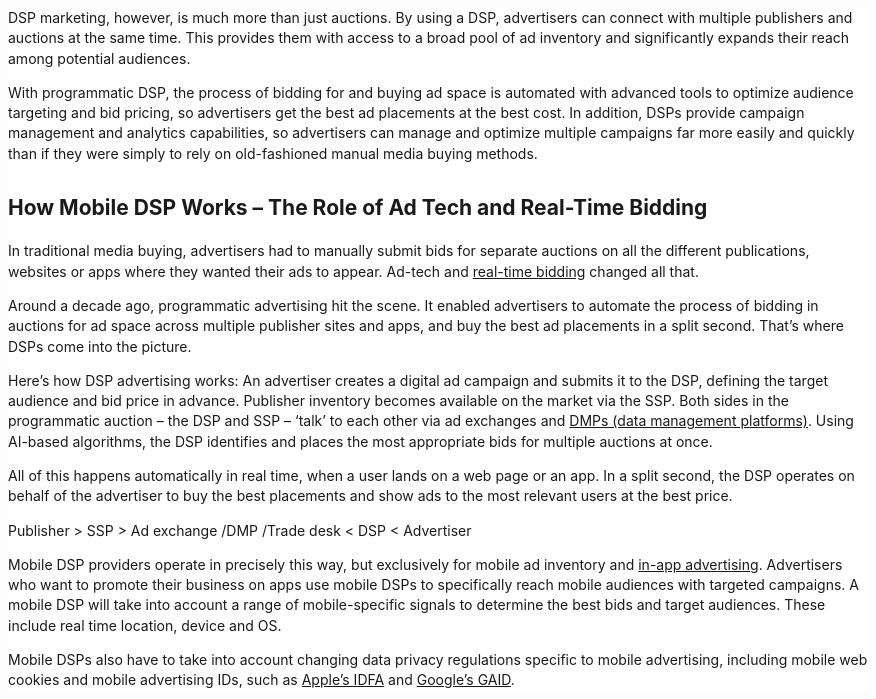 DSP marketing, however, is much more than just auctions. By using a DSP, advertisers can connect with multiple publishers and auctions at the same time. This provides them with access to a broad pool of ad inventory and significantly expands their reach among potential audiences.

With programmatic DSP, the process of bidding for and buying ad space is automated with advanced tools to optimize audience targeting and bid pricing, so advertisers get the best ad placements at the best cost. In addition, DSPs provide campaign management and analytics capabilities, so advertisers can manage and optimize multiple campaigns far more easily and quickly than if they were simply to rely on old-fashioned manual media buying methods.

## How Mobile DSP Works – The Role of Ad Tech and Real-Time Bidding 

In traditional media buying, advertisers had to manually submit bids for separate auctions on all the different publications, websites or apps where they wanted their ads to appear. Ad-tech and [real-time bidding](https://www.start.io/glossary/real-time-bidding-rtb/) changed all that. 

Around a decade ago, programmatic advertising hit the scene. It enabled advertisers to automate the process of bidding in auctions for ad space across multiple publisher sites and apps, and buy the best ad placements in a split second. That’s where DSPs come into the picture.

Here’s how DSP advertising works: An advertiser creates a digital ad campaign and submits it to the DSP, defining the target audience and bid price in advance. Publisher inventory becomes available on the market via the SSP. Both sides in the programmatic auction – the DSP and SSP – ‘talk’ to each other via ad exchanges and [DMPs (data management platforms)](https://www.start.io/glossary/data-management-platforms-dmps/). Using AI-based algorithms, the DSP identifies and places the most appropriate bids for multiple auctions at once. 

All of this happens automatically in real time, when a user lands on a web page or an app. In a split second, the DSP operates on behalf of the advertiser to buy the best placements and show ads to the most relevant users at the best price. 

Publisher > SSP > Ad exchange /DMP /Trade desk < DSP < Advertiser

Mobile DSP providers operate in precisely this way, but exclusively for mobile ad inventory and [in-app advertising](https://www.start.io/blog/in-app-advertising-guide-best-practices-ad-types-tips-for-developing-a-successful-in-app-strategy/). Advertisers who want to promote their business on apps use mobile DSPs to specifically reach mobile audiences with targeted campaigns. A mobile DSP will take into account a range of mobile-specific signals to determine the best bids and target audiences. These include real time location, device and OS. 

Mobile DSPs also have to take into account changing data privacy regulations specific to mobile advertising, including mobile web cookies and mobile advertising IDs, such as [Apple’s IDFA](https://www.start.io/glossary/identifier-for-advertisers-idfa/) and [Google’s GAID](https://www.start.io/glossary/google-ad-id-gaid/). 

